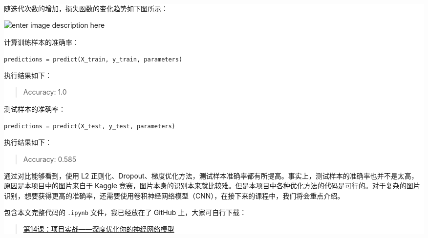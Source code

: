 随迭代次数的增加，损失函数的变化趋势如下图所示：

![enter image description
here](https://images.gitbook.cn/bd23e5b0-b0ac-11e8-ac69-5fa26bfde8c1)

计算训练样本的准确率：

    
    
    predictions = predict(X_train, y_train, parameters)
    

执行结果如下：

> Accuracy: 1.0

测试样本的准确率：

    
    
    predictions = predict(X_test, y_test, parameters)
    

执行结果如下：

> Accuracy: 0.585

通过对比能够看到，使用 L2
正则化、Dropout、梯度优化方法，测试样本准确率都有所提高。事实上，测试样本的准确率也并不是太高，原因是本项目中的图片来自于 Kaggle
竞赛，图片本身的识别本来就比较难。但是本项目中各种优化方法的代码是可行的。对于复杂的图片识别，想要获得更高的准确率，还需要使用卷积神经网络模型（CNN），在接下来的课程中，我们将会重点介绍。

包含本文完整代码的 `.ipynb` 文件，我已经放在了 GitHub 上，大家可自行下载：

>
> [第14课：项目实战——深度优化你的神经网络模型](https://github.com/RedstoneWill/gitchat_dl/tree/master/14%20chapter)

